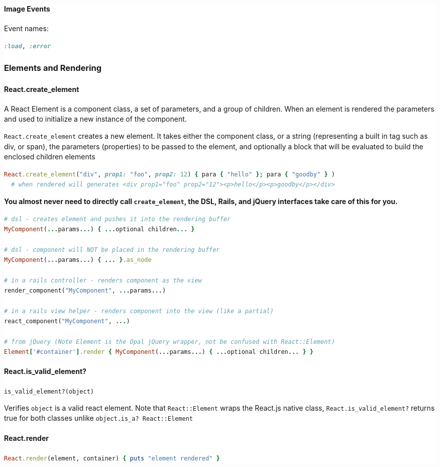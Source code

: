 #### Image Events

Event names:

```ruby
:load, :error
```

### Elements and Rendering

#### React.create_element

A React Element is a component class, a set of parameters, and a group of children.  When an element is rendered the parameters and used to initialize a new instance of the component.

`React.create_element` creates a new element.  It takes either the component class, or a string (representing a built in tag such as div, or span), the parameters (properties) to be passed to the element, and optionally a block that will be evaluated to build the enclosed children elements

```ruby
React.create_element("div", prop1: "foo", prop2: 12) { para { "hello" }; para { "goodby" } )
  # when rendered will generates <div prop1="foo" prop2="12"><p>hello</p><p>goodby</p></div>
```

**You almost never need to directly call `create_element`, the DSL, Rails, and jQuery interfaces take care of this for you.**

```ruby
# dsl - creates element and pushes it into the rendering buffer
MyComponent(...params...) { ...optional children... }

# dsl - component will NOT be placed in the rendering buffer
MyComponent(...params...) { ... }.as_node

# in a rails controller - renders component as the view
render_component("MyComponent", ...params...)

# in a rails view helper - renders component into the view (like a partial)
react_component("MyComponent", ...)

# from jQuery (Note Element is the Opal jQuery wrapper, not be confused with React::Element)
Element['#container'].render { MyComponent(...params...) { ...optional children... } }  
```

#### React.is\_valid\_element?

```ruby
is_valid_element?(object)
```

Verifies `object` is a valid react element.  Note that `React::Element` wraps the React.js native class,
`React.is_valid_element?` returns true for both classes unlike `object.is_a? React::Element`

#### React.render

```ruby
React.render(element, container) { puts "element rendered" }
```
